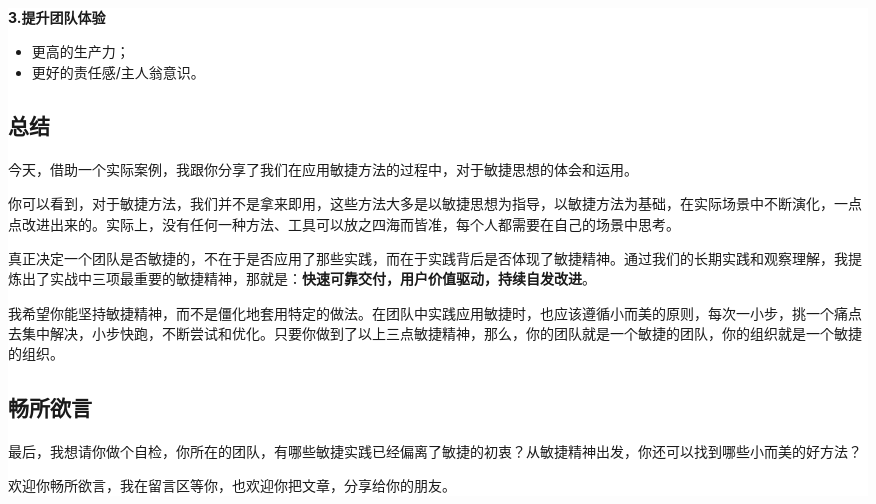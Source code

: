 </ul><p><strong>3.提升团队体验</strong></p><ul>
<li>更高的生产力；</li>
<li>更好的责任感/主人翁意识。</li>
</ul><h2><strong>总结</strong></h2><p>今天，借助一个实际案例，我跟你分享了我们在应用敏捷方法的过程中，对于敏捷思想的体会和运用。</p><p>你可以看到，对于敏捷方法，我们并不是拿来即用，这些方法大多是以敏捷思想为指导，以敏捷方法为基础，在实际场景中不断演化，一点点改进出来的。实际上，没有任何一种方法、工具可以放之四海而皆准，每个人都需要在自己的场景中思考。</p><p>真正决定一个团队是否敏捷的，不在于是否应用了那些实践，而在于实践背后是否体现了敏捷精神。通过我们的长期实践和观察理解，我提炼出了实战中三项最重要的敏捷精神，那就是：<strong>快速可靠交付，用户价值驱动，持续自发改进</strong>。</p><p>我希望你能坚持敏捷精神，而不是僵化地套用特定的做法。在团队中实践应用敏捷时，也应该遵循小而美的原则，每次一小步，挑一个痛点去集中解决，小步快跑，不断尝试和优化。只要你做到了以上三点敏捷精神，那么，你的团队就是一个敏捷的团队，你的组织就是一个敏捷的组织。</p><h2><strong>畅所欲言</strong></h2><p>最后，我想请你做个自检，你所在的团队，有哪些敏捷实践已经偏离了敏捷的初衷？从敏捷精神出发，你还可以找到哪些小而美的好方法？</p><p>欢迎你畅所欲言，我在留言区等你，也欢迎你把文章，分享给你的朋友。</p>